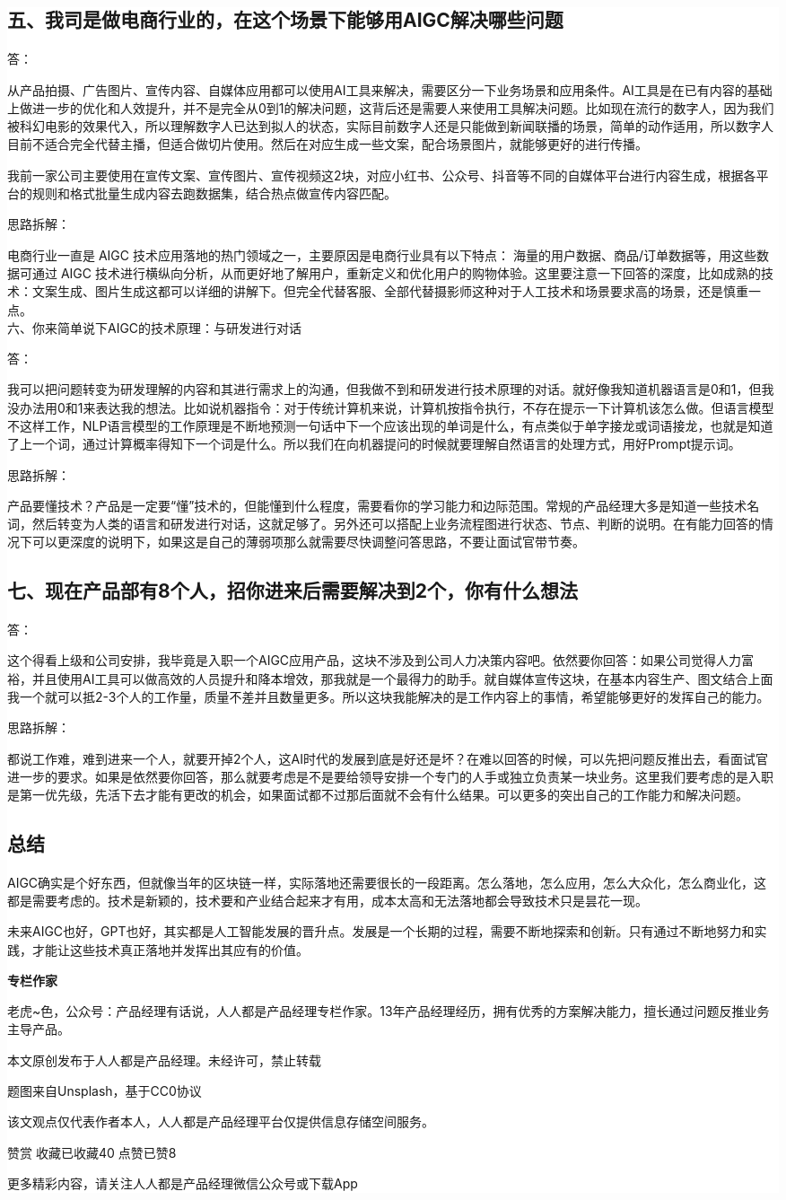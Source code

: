 ## 五、我司是做电商行业的，在这个场景下能够用AIGC解决哪些问题

答：

从产品拍摄、广告图片、宣传内容、自媒体应用都可以使用AI工具来解决，需要区分一下业务场景和应用条件。AI工具是在已有内容的基础上做进一步的优化和人效提升，并不是完全从0到1的解决问题，这背后还是需要人来使用工具解决问题。比如现在流行的数字人，因为我们被科幻电影的效果代入，所以理解数字人已达到拟人的状态，实际目前数字人还是只能做到新闻联播的场景，简单的动作适用，所以数字人目前不适合完全代替主播，但适合做切片使用。然后在对应生成一些文案，配合场景图片，就能够更好的进行传播。

我前一家公司主要使用在宣传文案、宣传图片、宣传视频这2块，对应小红书、公众号、抖音等不同的自媒体平台进行内容生成，根据各平台的规则和格式批量生成内容去跑数据集，结合热点做宣传内容匹配。

思路拆解：

电商行业一直是 AIGC 技术应用落地的热门领域之一，主要原因是电商行业具有以下特点： 海量的用户数据、商品/订单数据等，用这些数据可通过 AIGC 技术进行横纵向分析，从而更好地了解用户，重新定义和优化用户的购物体验。这里要注意一下回答的深度，比如成熟的技术：文案生成、图片生成这都可以详细的讲解下。但完全代替客服、全部代替摄影师这种对于人工技术和场景要求高的场景，还是慎重一点。  
六、你来简单说下AIGC的技术原理：与研发进行对话

答：

我可以把问题转变为研发理解的内容和其进行需求上的沟通，但我做不到和研发进行技术原理的对话。就好像我知道机器语言是0和1，但我没办法用0和1来表达我的想法。比如说机器指令：对于传统计算机来说，计算机按指令执行，不存在提示一下计算机该怎么做。但语言模型不这样工作，NLP语言模型的工作原理是不断地预测一句话中下一个应该出现的单词是什么，有点类似于单字接龙或词语接龙，也就是知道了上一个词，通过计算概率得知下一个词是什么。所以我们在向机器提问的时候就要理解自然语言的处理方式，用好Prompt提示词。

思路拆解：

产品要懂技术？产品是一定要“懂”技术的，但能懂到什么程度，需要看你的学习能力和边际范围。常规的产品经理大多是知道一些技术名词，然后转变为人类的语言和研发进行对话，这就足够了。另外还可以搭配上业务流程图进行状态、节点、判断的说明。在有能力回答的情况下可以更深度的说明下，如果这是自己的薄弱项那么就需要尽快调整问答思路，不要让面试官带节奏。

## 七、现在产品部有8个人，招你进来后需要解决到2个，你有什么想法

答：

这个得看上级和公司安排，我毕竟是入职一个AIGC应用产品，这块不涉及到公司人力决策内容吧。依然要你回答：如果公司觉得人力富裕，并且使用AI工具可以做高效的人员提升和降本增效，那我就是一个最得力的助手。就自媒体宣传这块，在基本内容生产、图文结合上面我一个就可以抵2-3个人的工作量，质量不差并且数量更多。所以这块我能解决的是工作内容上的事情，希望能够更好的发挥自己的能力。

思路拆解：

都说工作难，难到进来一个人，就要开掉2个人，这AI时代的发展到底是好还是坏？在难以回答的时候，可以先把问题反推出去，看面试官进一步的要求。如果是依然要你回答，那么就要考虑是不是要给领导安排一个专门的人手或独立负责某一块业务。这里我们要考虑的是入职是第一优先级，先活下去才能有更改的机会，如果面试都不过那后面就不会有什么结果。可以更多的突出自己的工作能力和解决问题。

## 总结

AIGC确实是个好东西，但就像当年的区块链一样，实际落地还需要很长的一段距离。怎么落地，怎么应用，怎么大众化，怎么商业化，这都是需要考虑的。技术是新颖的，技术要和产业结合起来才有用，成本太高和无法落地都会导致技术只是昙花一现。

未来AIGC也好，GPT也好，其实都是人工智能发展的晋升点。发展是一个长期的过程，需要不断地探索和创新。只有通过不断地努力和实践，才能让这些技术真正落地并发挥出其应有的价值。

**专栏作家**

老虎~色，公众号：产品经理有话说，人人都是产品经理专栏作家。13年产品经理经历，拥有优秀的方案解决能力，擅长通过问题反推业务主导产品。

本文原创发布于人人都是产品经理。未经许可，禁止转载

题图来自Unsplash，基于CC0协议

该文观点仅代表作者本人，人人都是产品经理平台仅提供信息存储空间服务。

赞赏 收藏已收藏40 点赞已赞8

更多精彩内容，请关注人人都是产品经理微信公众号或下载App
